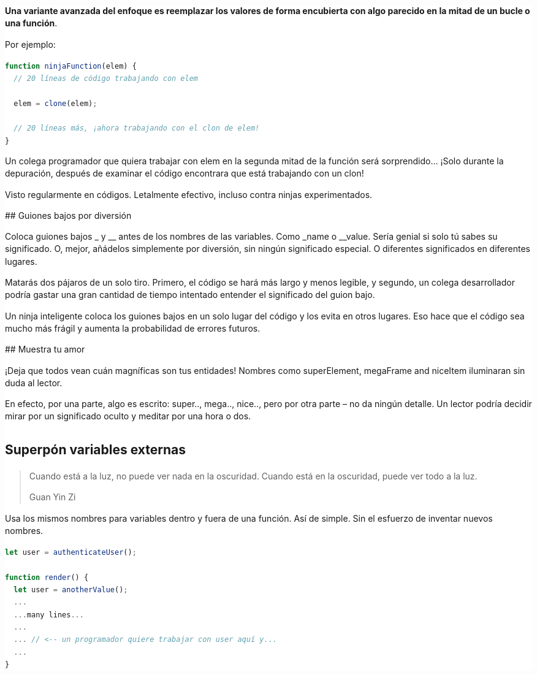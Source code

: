 **Una variante avanzada del enfoque es reemplazar los valores de forma encubierta con algo parecido en la mitad de un bucle o una función**.

Por ejemplo:

````js
function ninjaFunction(elem) {
  // 20 líneas de código trabajando con elem

  elem = clone(elem);

  // 20 líneas más, ¡ahora trabajando con el clon de elem!
}
````

Un colega programador que quiera trabajar con elem en la segunda mitad de la función será sorprendido… ¡Solo durante la depuración, después de examinar el código encontrara que está trabajando con un clon!

Visto regularmente en códigos. Letalmente efectivo, incluso contra ninjas experimentados.

## Guiones bajos por diversión

Coloca guiones bajos _ y __ antes de los nombres de las variables. Como _name o __value. Sería genial si solo tú sabes su significado. O, mejor, añádelos simplemente por diversión, sin ningún significado especial. O diferentes significados en diferentes lugares.

Matarás dos pájaros de un solo tiro. Primero, el código se hará más largo y menos legible, y segundo, un colega desarrollador podría gastar una gran cantidad de tiempo intentado entender el significado del guion bajo.

Un ninja inteligente coloca los guiones bajos en un solo lugar del código y los evita en otros lugares. Eso hace que el código sea mucho más frágil y aumenta la probabilidad de errores futuros.

## Muestra tu amor

¡Deja que todos vean cuán magníficas son tus entidades! Nombres como superElement, megaFrame and niceItem iluminaran sin duda al lector.

En efecto, por una parte, algo es escrito: super.., mega.., nice.., pero por otra parte – no da ningún detalle. Un lector podría decidir mirar por un significado oculto y meditar por una hora o dos.

## Superpón variables externas

> Cuando está a la luz, no puede ver nada en la oscuridad.
> Cuando está en la oscuridad, puede ver todo a la luz.
> 
> Guan Yin Zi

Usa los mismos nombres para variables dentro y fuera de una función. Así de simple. Sin el esfuerzo de inventar nuevos nombres.

````js
let user = authenticateUser();

function render() {
  let user = anotherValue();
  ...
  ...many lines...
  ...
  ... // <-- un programador quiere trabajar con user aquí y...
  ...
}
````
